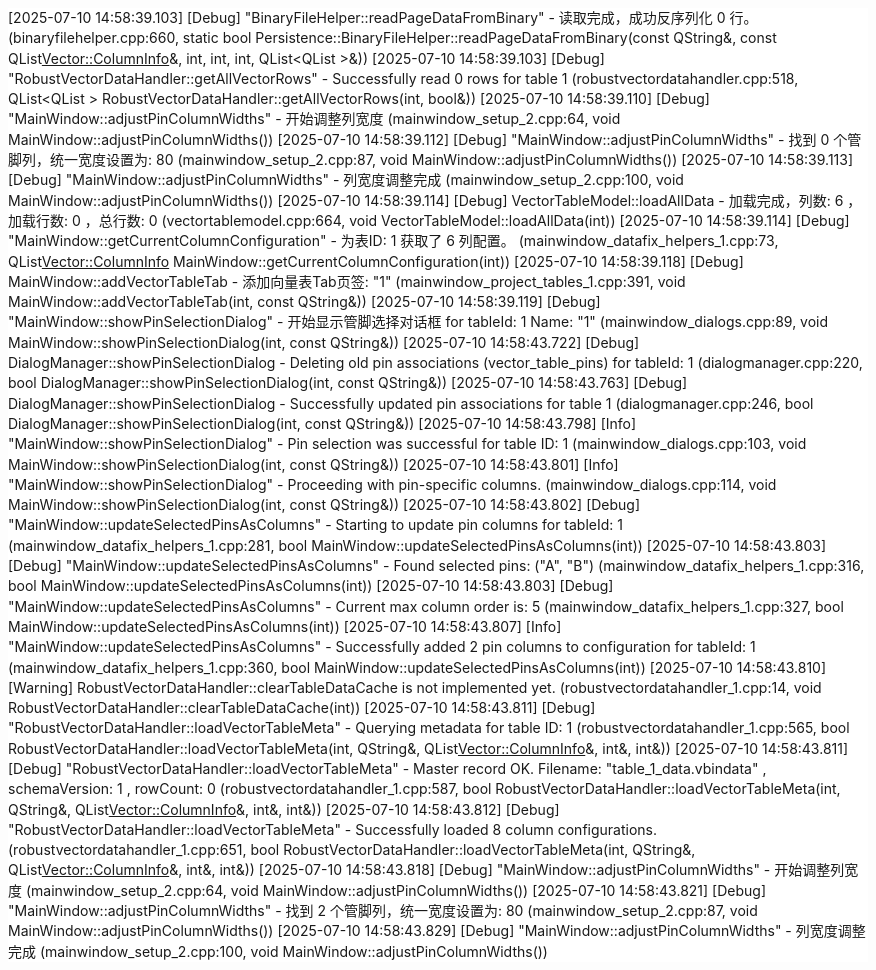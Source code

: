 [2025-07-10 14:58:39.103] [Debug] "BinaryFileHelper::readPageDataFromBinary"  - 读取完成，成功反序列化 0 行。 (binaryfilehelper.cpp:660, static bool Persistence::BinaryFileHelper::readPageDataFromBinary(const QString&, const QList<Vector::ColumnInfo>&, int, int, int, QList<QList<QVariant> >&))
[2025-07-10 14:58:39.103] [Debug] "RobustVectorDataHandler::getAllVectorRows"  - Successfully read 0 rows for table 1 (robustvectordatahandler.cpp:518, QList<QList<QVariant> > RobustVectorDataHandler::getAllVectorRows(int, bool&))
[2025-07-10 14:58:39.110] [Debug] "MainWindow::adjustPinColumnWidths"  - 开始调整列宽度 (mainwindow_setup_2.cpp:64, void MainWindow::adjustPinColumnWidths())
[2025-07-10 14:58:39.112] [Debug] "MainWindow::adjustPinColumnWidths"  - 找到 0 个管脚列，统一宽度设置为: 80 (mainwindow_setup_2.cpp:87, void MainWindow::adjustPinColumnWidths())
[2025-07-10 14:58:39.113] [Debug] "MainWindow::adjustPinColumnWidths"  - 列宽度调整完成 (mainwindow_setup_2.cpp:100, void MainWindow::adjustPinColumnWidths())
[2025-07-10 14:58:39.114] [Debug] VectorTableModel::loadAllData - 加载完成，列数: 6 ，加载行数: 0 ，总行数: 0 (vectortablemodel.cpp:664, void VectorTableModel::loadAllData(int))
[2025-07-10 14:58:39.114] [Debug] "MainWindow::getCurrentColumnConfiguration"  - 为表ID: 1 获取了 6 列配置。 (mainwindow_datafix_helpers_1.cpp:73, QList<Vector::ColumnInfo> MainWindow::getCurrentColumnConfiguration(int))
[2025-07-10 14:58:39.118] [Debug] MainWindow::addVectorTableTab - 添加向量表Tab页签: "1" (mainwindow_project_tables_1.cpp:391, void MainWindow::addVectorTableTab(int, const QString&))
[2025-07-10 14:58:39.119] [Debug] "MainWindow::showPinSelectionDialog"  - 开始显示管脚选择对话框 for tableId: 1 Name: "1" (mainwindow_dialogs.cpp:89, void MainWindow::showPinSelectionDialog(int, const QString&))
[2025-07-10 14:58:43.722] [Debug] DialogManager::showPinSelectionDialog - Deleting old pin associations (vector_table_pins) for tableId: 1 (dialogmanager.cpp:220, bool DialogManager::showPinSelectionDialog(int, const QString&))
[2025-07-10 14:58:43.763] [Debug] DialogManager::showPinSelectionDialog - Successfully updated pin associations for table 1 (dialogmanager.cpp:246, bool DialogManager::showPinSelectionDialog(int, const QString&))
[2025-07-10 14:58:43.798] [Info] "MainWindow::showPinSelectionDialog"  - Pin selection was successful for table ID: 1 (mainwindow_dialogs.cpp:103, void MainWindow::showPinSelectionDialog(int, const QString&))
[2025-07-10 14:58:43.801] [Info] "MainWindow::showPinSelectionDialog"  - Proceeding with pin-specific columns. (mainwindow_dialogs.cpp:114, void MainWindow::showPinSelectionDialog(int, const QString&))
[2025-07-10 14:58:43.802] [Debug] "MainWindow::updateSelectedPinsAsColumns"  - Starting to update pin columns for tableId: 1 (mainwindow_datafix_helpers_1.cpp:281, bool MainWindow::updateSelectedPinsAsColumns(int))
[2025-07-10 14:58:43.803] [Debug] "MainWindow::updateSelectedPinsAsColumns"  - Found selected pins: ("A", "B") (mainwindow_datafix_helpers_1.cpp:316, bool MainWindow::updateSelectedPinsAsColumns(int))
[2025-07-10 14:58:43.803] [Debug] "MainWindow::updateSelectedPinsAsColumns"  - Current max column order is: 5 (mainwindow_datafix_helpers_1.cpp:327, bool MainWindow::updateSelectedPinsAsColumns(int))
[2025-07-10 14:58:43.807] [Info] "MainWindow::updateSelectedPinsAsColumns"  - Successfully added 2 pin columns to configuration for tableId: 1 (mainwindow_datafix_helpers_1.cpp:360, bool MainWindow::updateSelectedPinsAsColumns(int))
[2025-07-10 14:58:43.810] [Warning] RobustVectorDataHandler::clearTableDataCache is not implemented yet. (robustvectordatahandler_1.cpp:14, void RobustVectorDataHandler::clearTableDataCache(int))
[2025-07-10 14:58:43.811] [Debug] "RobustVectorDataHandler::loadVectorTableMeta"  - Querying metadata for table ID: 1 (robustvectordatahandler_1.cpp:565, bool RobustVectorDataHandler::loadVectorTableMeta(int, QString&, QList<Vector::ColumnInfo>&, int&, int&))
[2025-07-10 14:58:43.811] [Debug] "RobustVectorDataHandler::loadVectorTableMeta"  - Master record OK. Filename: "table_1_data.vbindata" , schemaVersion: 1 , rowCount: 0 (robustvectordatahandler_1.cpp:587, bool RobustVectorDataHandler::loadVectorTableMeta(int, QString&, QList<Vector::ColumnInfo>&, int&, int&))
[2025-07-10 14:58:43.812] [Debug] "RobustVectorDataHandler::loadVectorTableMeta"  - Successfully loaded 8 column configurations. (robustvectordatahandler_1.cpp:651, bool RobustVectorDataHandler::loadVectorTableMeta(int, QString&, QList<Vector::ColumnInfo>&, int&, int&))
[2025-07-10 14:58:43.818] [Debug] "MainWindow::adjustPinColumnWidths"  - 开始调整列宽度 (mainwindow_setup_2.cpp:64, void MainWindow::adjustPinColumnWidths())
[2025-07-10 14:58:43.821] [Debug] "MainWindow::adjustPinColumnWidths"  - 找到 2 个管脚列，统一宽度设置为: 80 (mainwindow_setup_2.cpp:87, void MainWindow::adjustPinColumnWidths())
[2025-07-10 14:58:43.829] [Debug] "MainWindow::adjustPinColumnWidths"  - 列宽度调整完成 (mainwindow_setup_2.cpp:100, void MainWindow::adjustPinColumnWidths())